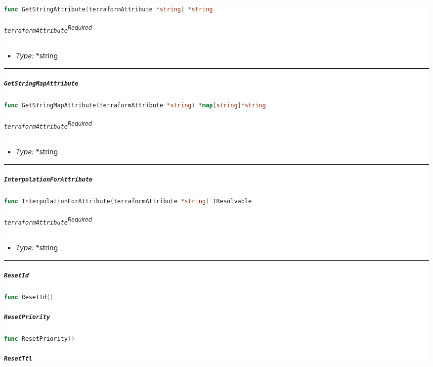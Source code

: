 ```go
func GetStringAttribute(terraformAttribute *string) *string
```

###### `terraformAttribute`<sup>Required</sup> <a name="terraformAttribute" id="@cdktf/provider-dnsimple.record.Record.getStringAttribute.parameter.terraformAttribute"></a>

- *Type:* *string

---

##### `GetStringMapAttribute` <a name="GetStringMapAttribute" id="@cdktf/provider-dnsimple.record.Record.getStringMapAttribute"></a>

```go
func GetStringMapAttribute(terraformAttribute *string) *map[string]*string
```

###### `terraformAttribute`<sup>Required</sup> <a name="terraformAttribute" id="@cdktf/provider-dnsimple.record.Record.getStringMapAttribute.parameter.terraformAttribute"></a>

- *Type:* *string

---

##### `InterpolationForAttribute` <a name="InterpolationForAttribute" id="@cdktf/provider-dnsimple.record.Record.interpolationForAttribute"></a>

```go
func InterpolationForAttribute(terraformAttribute *string) IResolvable
```

###### `terraformAttribute`<sup>Required</sup> <a name="terraformAttribute" id="@cdktf/provider-dnsimple.record.Record.interpolationForAttribute.parameter.terraformAttribute"></a>

- *Type:* *string

---

##### `ResetId` <a name="ResetId" id="@cdktf/provider-dnsimple.record.Record.resetId"></a>

```go
func ResetId()
```

##### `ResetPriority` <a name="ResetPriority" id="@cdktf/provider-dnsimple.record.Record.resetPriority"></a>

```go
func ResetPriority()
```

##### `ResetTtl` <a name="ResetTtl" id="@cdktf/provider-dnsimple.record.Record.resetTtl"></a>
